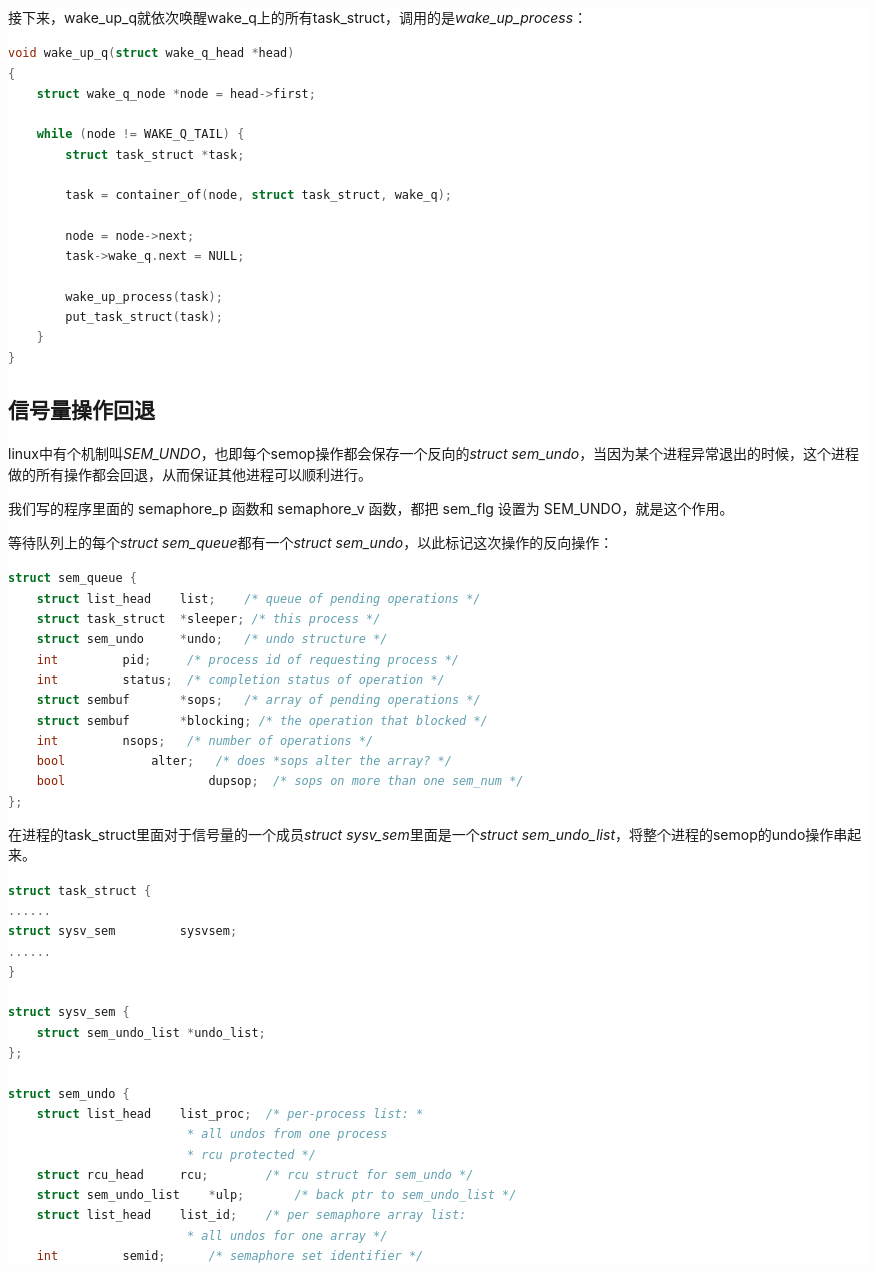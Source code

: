 
接下来，wake_up_q就依次唤醒wake_q上的所有task_struct，调用的是*wake_up_process*：
```c
void wake_up_q(struct wake_q_head *head)
{
	struct wake_q_node *node = head->first;

	while (node != WAKE_Q_TAIL) {
		struct task_struct *task;

		task = container_of(node, struct task_struct, wake_q);

		node = node->next;
		task->wake_q.next = NULL;

		wake_up_process(task);
		put_task_struct(task);
	}
}

```


## 信号量操作回退

linux中有个机制叫*SEM_UNDO*，也即每个semop操作都会保存一个反向的*struct sem_undo*，当因为某个进程异常退出的时候，这个进程做的所有操作都会回退，从而保证其他进程可以顺利进行。

我们写的程序里面的 semaphore_p 函数和 semaphore_v 函数，都把 sem_flg 设置为 SEM_UNDO，就是这个作用。


等待队列上的每个*struct sem_queue*都有一个*struct sem_undo*，以此标记这次操作的反向操作：
```c
struct sem_queue {
	struct list_head	list;	 /* queue of pending operations */
	struct task_struct	*sleeper; /* this process */
	struct sem_undo		*undo;	 /* undo structure */
	int			pid;	 /* process id of requesting process */
	int			status;	 /* completion status of operation */
	struct sembuf		*sops;	 /* array of pending operations */
	struct sembuf		*blocking; /* the operation that blocked */
	int			nsops;	 /* number of operations */
	bool			alter;	 /* does *sops alter the array? */
	bool                    dupsop;	 /* sops on more than one sem_num */
};
```
在进程的task_struct里面对于信号量的一个成员*struct sysv_sem*里面是一个*struct sem_undo_list*，将整个进程的semop的undo操作串起来。
```c
struct task_struct {
......
struct sysv_sem			sysvsem;
......
}

struct sysv_sem {
	struct sem_undo_list *undo_list;
};

struct sem_undo {
	struct list_head	list_proc;	/* per-process list: *
						 * all undos from one process
						 * rcu protected */
	struct rcu_head		rcu;		/* rcu struct for sem_undo */
	struct sem_undo_list	*ulp;		/* back ptr to sem_undo_list */
	struct list_head	list_id;	/* per semaphore array list:
						 * all undos for one array */
	int			semid;		/* semaphore set identifier */
```